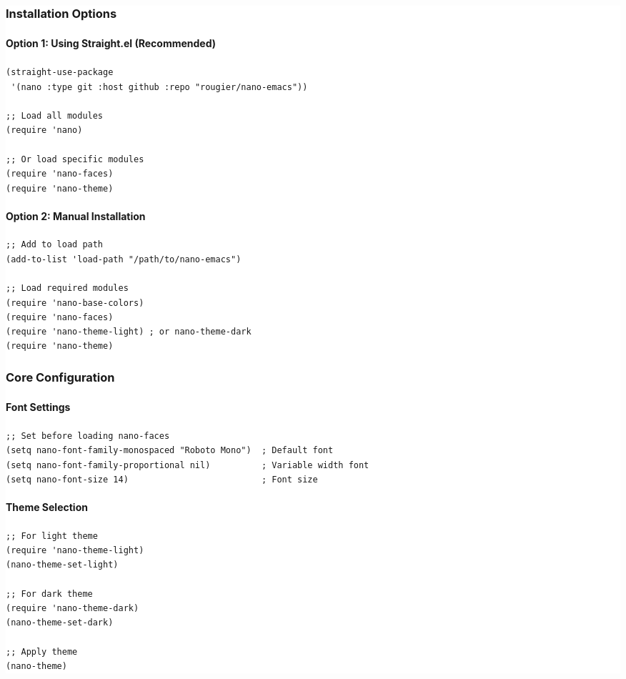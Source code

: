 ### Installation Options

#### Option 1: Using Straight.el (Recommended)

```elisp
(straight-use-package
 '(nano :type git :host github :repo "rougier/nano-emacs"))

;; Load all modules
(require 'nano)

;; Or load specific modules
(require 'nano-faces)
(require 'nano-theme)
```

#### Option 2: Manual Installation

```elisp
;; Add to load path
(add-to-list 'load-path "/path/to/nano-emacs")

;; Load required modules
(require 'nano-base-colors)
(require 'nano-faces)
(require 'nano-theme-light) ; or nano-theme-dark
(require 'nano-theme)
```

### Core Configuration

#### Font Settings

```elisp
;; Set before loading nano-faces
(setq nano-font-family-monospaced "Roboto Mono")  ; Default font
(setq nano-font-family-proportional nil)          ; Variable width font
(setq nano-font-size 14)                          ; Font size
```

#### Theme Selection

```elisp
;; For light theme
(require 'nano-theme-light)
(nano-theme-set-light)

;; For dark theme  
(require 'nano-theme-dark)
(nano-theme-set-dark)

;; Apply theme
(nano-theme)
```
